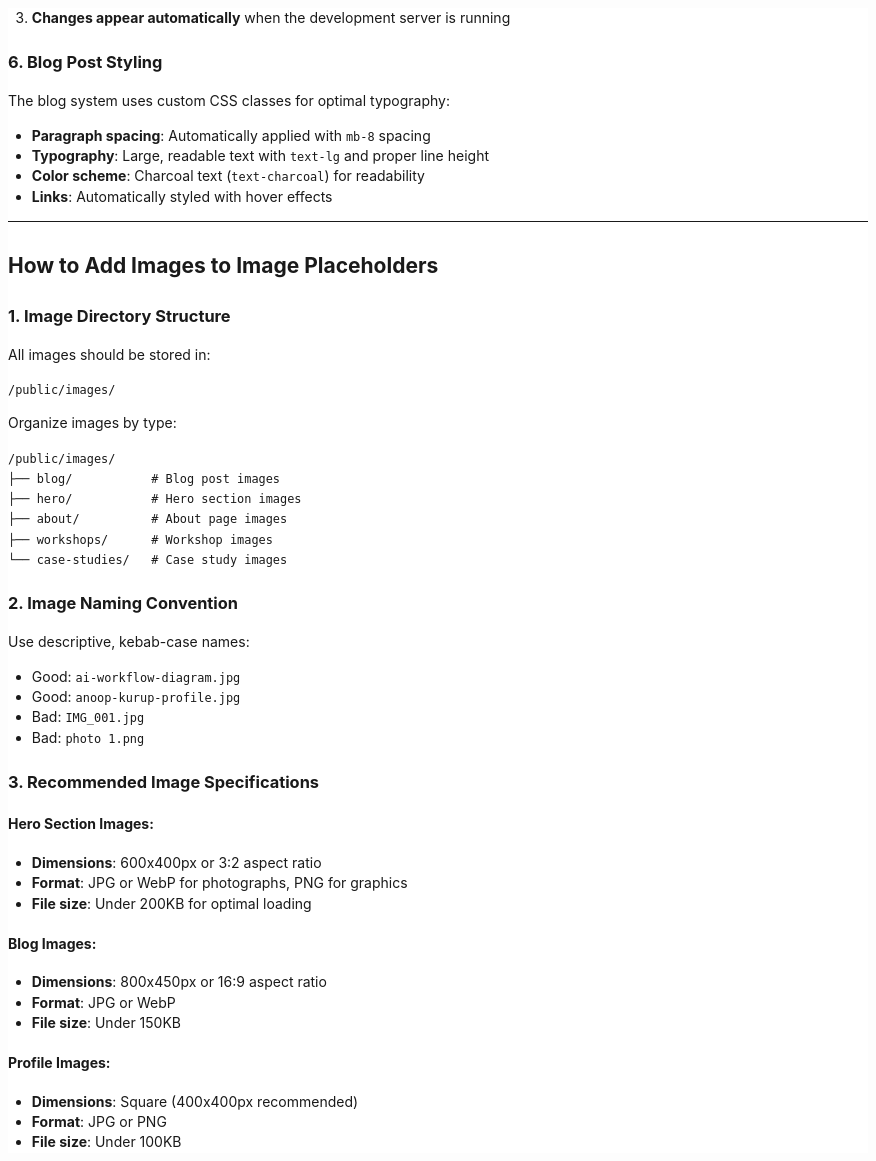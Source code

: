 3. **Changes appear automatically** when the development server is running

### 6. Blog Post Styling

The blog system uses custom CSS classes for optimal typography:

- **Paragraph spacing**: Automatically applied with `mb-8` spacing
- **Typography**: Large, readable text with `text-lg` and proper line height
- **Color scheme**: Charcoal text (`text-charcoal`) for readability
- **Links**: Automatically styled with hover effects

---

## How to Add Images to Image Placeholders

### 1. Image Directory Structure

All images should be stored in:
```
/public/images/
```

Organize images by type:
```
/public/images/
├── blog/           # Blog post images
├── hero/           # Hero section images
├── about/          # About page images
├── workshops/      # Workshop images
└── case-studies/   # Case study images
```

### 2. Image Naming Convention

Use descriptive, kebab-case names:
- Good: `ai-workflow-diagram.jpg`
- Good: `anoop-kurup-profile.jpg`
- Bad: `IMG_001.jpg`
- Bad: `photo 1.png`

### 3. Recommended Image Specifications

#### Hero Section Images:
- **Dimensions**: 600x400px or 3:2 aspect ratio
- **Format**: JPG or WebP for photographs, PNG for graphics
- **File size**: Under 200KB for optimal loading

#### Blog Images:
- **Dimensions**: 800x450px or 16:9 aspect ratio
- **Format**: JPG or WebP
- **File size**: Under 150KB

#### Profile Images:
- **Dimensions**: Square (400x400px recommended)
- **Format**: JPG or PNG
- **File size**: Under 100KB
